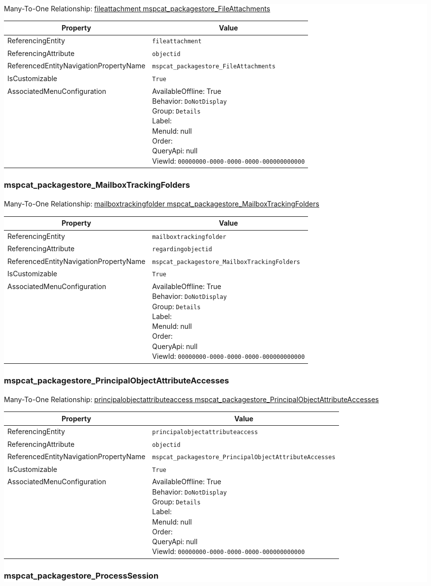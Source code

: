 Many-To-One Relationship: [fileattachment mspcat_packagestore_FileAttachments](fileattachment.md#BKMK_mspcat_packagestore_FileAttachments)

|Property|Value|
|---|---|
|ReferencingEntity|`fileattachment`|
|ReferencingAttribute|`objectid`|
|ReferencedEntityNavigationPropertyName|`mspcat_packagestore_FileAttachments`|
|IsCustomizable|`True`|
|AssociatedMenuConfiguration|AvailableOffline: True<br />Behavior: `DoNotDisplay`<br />Group: `Details`<br />Label: <br />MenuId: null<br />Order: <br />QueryApi: null<br />ViewId: `00000000-0000-0000-0000-000000000000`|

### <a name="BKMK_mspcat_packagestore_MailboxTrackingFolders"></a> mspcat_packagestore_MailboxTrackingFolders

Many-To-One Relationship: [mailboxtrackingfolder mspcat_packagestore_MailboxTrackingFolders](mailboxtrackingfolder.md#BKMK_mspcat_packagestore_MailboxTrackingFolders)

|Property|Value|
|---|---|
|ReferencingEntity|`mailboxtrackingfolder`|
|ReferencingAttribute|`regardingobjectid`|
|ReferencedEntityNavigationPropertyName|`mspcat_packagestore_MailboxTrackingFolders`|
|IsCustomizable|`True`|
|AssociatedMenuConfiguration|AvailableOffline: True<br />Behavior: `DoNotDisplay`<br />Group: `Details`<br />Label: <br />MenuId: null<br />Order: <br />QueryApi: null<br />ViewId: `00000000-0000-0000-0000-000000000000`|

### <a name="BKMK_mspcat_packagestore_PrincipalObjectAttributeAccesses"></a> mspcat_packagestore_PrincipalObjectAttributeAccesses

Many-To-One Relationship: [principalobjectattributeaccess mspcat_packagestore_PrincipalObjectAttributeAccesses](principalobjectattributeaccess.md#BKMK_mspcat_packagestore_PrincipalObjectAttributeAccesses)

|Property|Value|
|---|---|
|ReferencingEntity|`principalobjectattributeaccess`|
|ReferencingAttribute|`objectid`|
|ReferencedEntityNavigationPropertyName|`mspcat_packagestore_PrincipalObjectAttributeAccesses`|
|IsCustomizable|`True`|
|AssociatedMenuConfiguration|AvailableOffline: True<br />Behavior: `DoNotDisplay`<br />Group: `Details`<br />Label: <br />MenuId: null<br />Order: <br />QueryApi: null<br />ViewId: `00000000-0000-0000-0000-000000000000`|

### <a name="BKMK_mspcat_packagestore_ProcessSession"></a> mspcat_packagestore_ProcessSession
